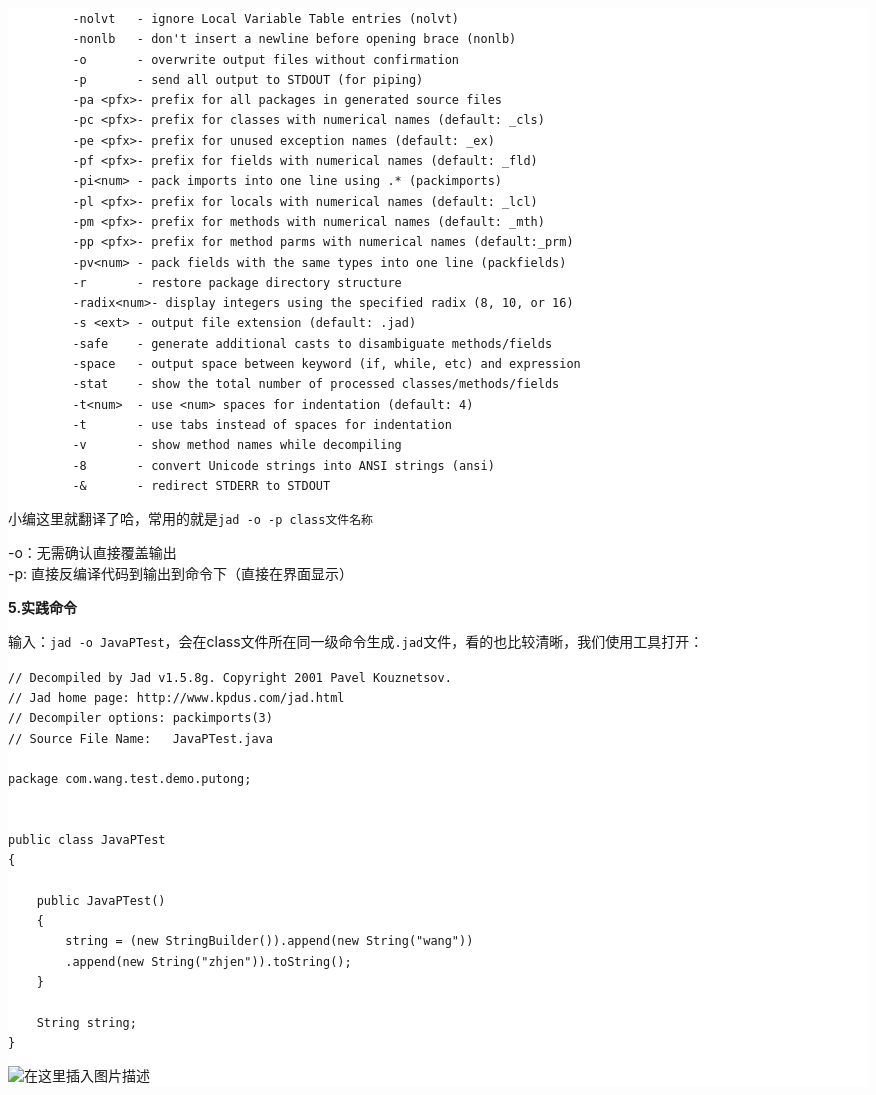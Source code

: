              -nolvt   - ignore Local Variable Table entries (nolvt)
             -nonlb   - don't insert a newline before opening brace (nonlb)
             -o       - overwrite output files without confirmation
             -p       - send all output to STDOUT (for piping)
             -pa <pfx>- prefix for all packages in generated source files
             -pc <pfx>- prefix for classes with numerical names (default: _cls)
             -pe <pfx>- prefix for unused exception names (default: _ex)
             -pf <pfx>- prefix for fields with numerical names (default: _fld)
             -pi<num> - pack imports into one line using .* (packimports)
             -pl <pfx>- prefix for locals with numerical names (default: _lcl)
             -pm <pfx>- prefix for methods with numerical names (default: _mth)
             -pp <pfx>- prefix for method parms with numerical names (default:_prm)
             -pv<num> - pack fields with the same types into one line (packfields)
             -r       - restore package directory structure
             -radix<num>- display integers using the specified radix (8, 10, or 16)
             -s <ext> - output file extension (default: .jad)
             -safe    - generate additional casts to disambiguate methods/fields
             -space   - output space between keyword (if, while, etc) and expression
             -stat    - show the total number of processed classes/methods/fields
             -t<num>  - use <num> spaces for indentation (default: 4)
             -t       - use tabs instead of spaces for indentation
             -v       - show method names while decompiling
             -8       - convert Unicode strings into ANSI strings (ansi)
             -&       - redirect STDERR to STDOUT
    

小编这里就翻译了哈，常用的就是`jad -o -p class文件名称`

\-o：无需确认直接覆盖输出  
\-p: 直接反编译代码到输出到命令下（直接在界面显示）

**5.实践命令**

输入：`jad -o JavaPTest`，会在class文件所在同一级命令生成`.jad`文件，看的也比较清晰，我们使用工具打开：

    // Decompiled by Jad v1.5.8g. Copyright 2001 Pavel Kouznetsov.
    // Jad home page: http://www.kpdus.com/jad.html
    // Decompiler options: packimports(3) 
    // Source File Name:   JavaPTest.java
    
    package com.wang.test.demo.putong;
    
    
    public class JavaPTest
    {
    
        public JavaPTest()
        {
            string = (new StringBuilder()).append(new String("wang"))
            .append(new String("zhjen")).toString();
        }
    
        String string;
    }
    

![在这里插入图片描述](https://img-blog.csdnimg.cn/23999006073e4532b3d47535903b36ea.png?x-oss-process=image/watermark,type_d3F5LXplbmhlaQ,shadow_50,text_Q1NETiBA5o6J5Y-R55qE5bCP546L,size_20,color_FFFFFF,t_70,g_se,x_16)
